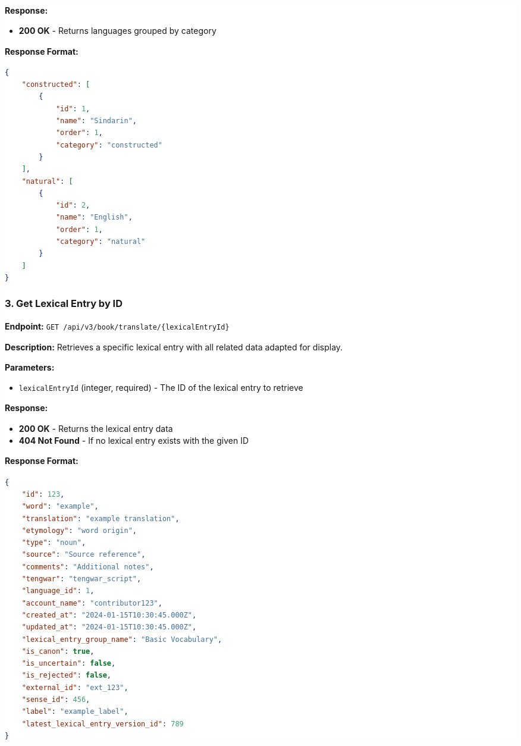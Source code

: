 **Response:**
- **200 OK** - Returns languages grouped by category

**Response Format:**
```json
{
    "constructed": [
        {
            "id": 1,
            "name": "Sindarin",
            "order": 1,
            "category": "constructed"
        }
    ],
    "natural": [
        {
            "id": 2,
            "name": "English",
            "order": 1,
            "category": "natural"
        }
    ]
}
```

### 3. Get Lexical Entry by ID

**Endpoint:** `GET /api/v3/book/translate/{lexicalEntryId}`

**Description:** Retrieves a specific lexical entry with all related data adapted for display.

**Parameters:**
- `lexicalEntryId` (integer, required) - The ID of the lexical entry to retrieve

**Response:**
- **200 OK** - Returns the lexical entry data
- **404 Not Found** - If no lexical entry exists with the given ID

**Response Format:**
```json
{
    "id": 123,
    "word": "example",
    "translation": "example translation",
    "etymology": "word origin",
    "type": "noun",
    "source": "Source reference",
    "comments": "Additional notes",
    "tengwar": "tengwar_script",
    "language_id": 1,
    "account_name": "contributor123",
    "created_at": "2024-01-15T10:30:45.000Z",
    "updated_at": "2024-01-15T10:30:45.000Z",
    "lexical_entry_group_name": "Basic Vocabulary",
    "is_canon": true,
    "is_uncertain": false,
    "is_rejected": false,
    "external_id": "ext_123",
    "sense_id": 456,
    "label": "example_label",
    "latest_lexical_entry_version_id": 789
}
```
